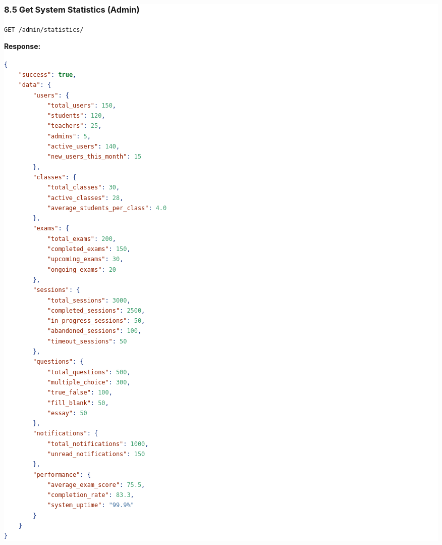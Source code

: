 ### 8.5 Get System Statistics (Admin)
```
GET /admin/statistics/
```
**Response:**
```json
{
    "success": true,
    "data": {
        "users": {
            "total_users": 150,
            "students": 120,
            "teachers": 25,
            "admins": 5,
            "active_users": 140,
            "new_users_this_month": 15
        },
        "classes": {
            "total_classes": 30,
            "active_classes": 28,
            "average_students_per_class": 4.0
        },
        "exams": {
            "total_exams": 200,
            "completed_exams": 150,
            "upcoming_exams": 30,
            "ongoing_exams": 20
        },
        "sessions": {
            "total_sessions": 3000,
            "completed_sessions": 2500,
            "in_progress_sessions": 50,
            "abandoned_sessions": 100,
            "timeout_sessions": 50
        },
        "questions": {
            "total_questions": 500,
            "multiple_choice": 300,
            "true_false": 100,
            "fill_blank": 50,
            "essay": 50
        },
        "notifications": {
            "total_notifications": 1000,
            "unread_notifications": 150
        },
        "performance": {
            "average_exam_score": 75.5,
            "completion_rate": 83.3,
            "system_uptime": "99.9%"
        }
    }
}
```
